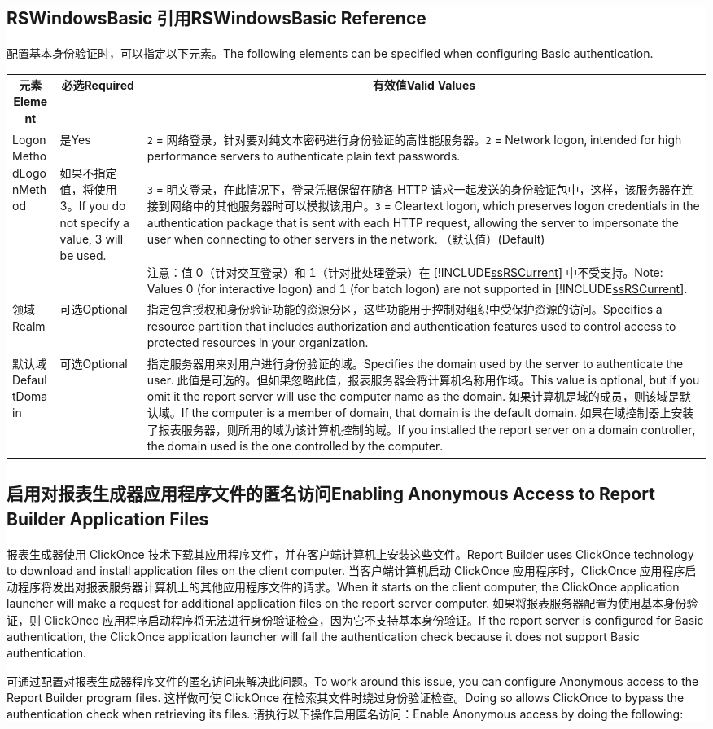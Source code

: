 ## <a name="rswindowsbasic-reference"></a><span data-ttu-id="36236-138">RSWindowsBasic 引用</span><span class="sxs-lookup"><span data-stu-id="36236-138">RSWindowsBasic Reference</span></span>  
 <span data-ttu-id="36236-139">配置基本身份验证时，可以指定以下元素。</span><span class="sxs-lookup"><span data-stu-id="36236-139">The following elements can be specified when configuring Basic authentication.</span></span>  
  
|<span data-ttu-id="36236-140">元素</span><span class="sxs-lookup"><span data-stu-id="36236-140">Element</span></span>|<span data-ttu-id="36236-141">必选</span><span class="sxs-lookup"><span data-stu-id="36236-141">Required</span></span>|<span data-ttu-id="36236-142">有效值</span><span class="sxs-lookup"><span data-stu-id="36236-142">Valid Values</span></span>|  
|-------------|--------------|------------------|  
|<span data-ttu-id="36236-143">LogonMethod</span><span class="sxs-lookup"><span data-stu-id="36236-143">LogonMethod</span></span>|<span data-ttu-id="36236-144">是</span><span class="sxs-lookup"><span data-stu-id="36236-144">Yes</span></span><br /><br /> <span data-ttu-id="36236-145">如果不指定值，将使用 3。</span><span class="sxs-lookup"><span data-stu-id="36236-145">If you do not specify a value, 3 will be used.</span></span>|<span data-ttu-id="36236-146">`2` = 网络登录，针对要对纯文本密码进行身份验证的高性能服务器。</span><span class="sxs-lookup"><span data-stu-id="36236-146">`2` = Network logon, intended for high performance servers to authenticate plain text passwords.</span></span><br /><br /> <span data-ttu-id="36236-147">`3` = 明文登录，在此情况下，登录凭据保留在随各 HTTP 请求一起发送的身份验证包中，这样，该服务器在连接到网络中的其他服务器时可以模拟该用户。</span><span class="sxs-lookup"><span data-stu-id="36236-147">`3` = Cleartext logon, which preserves logon credentials in the authentication package that is sent with each HTTP request, allowing the server to impersonate the user when connecting to other servers in the network.</span></span> <span data-ttu-id="36236-148">（默认值）</span><span class="sxs-lookup"><span data-stu-id="36236-148">(Default)</span></span><br /><br /> <span data-ttu-id="36236-149">注意：值 0（针对交互登录）和 1（针对批处理登录）在 [!INCLUDE[ssRSCurrent](../../includes/ssrscurrent-md.md)] 中不受支持。</span><span class="sxs-lookup"><span data-stu-id="36236-149">Note: Values 0 (for interactive logon) and 1 (for batch logon) are not supported in [!INCLUDE[ssRSCurrent](../../includes/ssrscurrent-md.md)].</span></span>|  
|<span data-ttu-id="36236-150">领域</span><span class="sxs-lookup"><span data-stu-id="36236-150">Realm</span></span>|<span data-ttu-id="36236-151">可选</span><span class="sxs-lookup"><span data-stu-id="36236-151">Optional</span></span>|<span data-ttu-id="36236-152">指定包含授权和身份验证功能的资源分区，这些功能用于控制对组织中受保护资源的访问。</span><span class="sxs-lookup"><span data-stu-id="36236-152">Specifies a resource partition that includes authorization and authentication features used to control access to protected resources in your organization.</span></span>|  
|<span data-ttu-id="36236-153">默认域</span><span class="sxs-lookup"><span data-stu-id="36236-153">DefaultDomain</span></span>|<span data-ttu-id="36236-154">可选</span><span class="sxs-lookup"><span data-stu-id="36236-154">Optional</span></span>|<span data-ttu-id="36236-155">指定服务器用来对用户进行身份验证的域。</span><span class="sxs-lookup"><span data-stu-id="36236-155">Specifies the domain used by the server to authenticate the user.</span></span> <span data-ttu-id="36236-156">此值是可选的。但如果忽略此值，报表服务器会将计算机名称用作域。</span><span class="sxs-lookup"><span data-stu-id="36236-156">This value is optional, but if you omit it the report server will use the computer name as the domain.</span></span> <span data-ttu-id="36236-157">如果计算机是域的成员，则该域是默认域。</span><span class="sxs-lookup"><span data-stu-id="36236-157">If the computer is a member of domain, that domain is the default domain.</span></span> <span data-ttu-id="36236-158">如果在域控制器上安装了报表服务器，则所用的域为该计算机控制的域。</span><span class="sxs-lookup"><span data-stu-id="36236-158">If you installed the report server on a domain controller, the domain used is the one controlled by the computer.</span></span>|  
  
## <a name="enabling-anonymous-access-to-report-builder-application-files"></a><span data-ttu-id="36236-159">启用对报表生成器应用程序文件的匿名访问</span><span class="sxs-lookup"><span data-stu-id="36236-159">Enabling Anonymous Access to Report Builder Application Files</span></span>  
 <span data-ttu-id="36236-160">报表生成器使用 ClickOnce 技术下载其应用程序文件，并在客户端计算机上安装这些文件。</span><span class="sxs-lookup"><span data-stu-id="36236-160">Report Builder uses ClickOnce technology to download and install application files on the client computer.</span></span> <span data-ttu-id="36236-161">当客户端计算机启动 ClickOnce 应用程序时，ClickOnce 应用程序启动程序将发出对报表服务器计算机上的其他应用程序文件的请求。</span><span class="sxs-lookup"><span data-stu-id="36236-161">When it starts on the client computer, the ClickOnce application launcher will make a request for additional application files on the report server computer.</span></span> <span data-ttu-id="36236-162">如果将报表服务器配置为使用基本身份验证，则 ClickOnce 应用程序启动程序将无法进行身份验证检查，因为它不支持基本身份验证。</span><span class="sxs-lookup"><span data-stu-id="36236-162">If the report server is configured for Basic authentication, the ClickOnce application launcher will fail the authentication check because it does not support Basic authentication.</span></span>  
  
 <span data-ttu-id="36236-163">可通过配置对报表生成器程序文件的匿名访问来解决此问题。</span><span class="sxs-lookup"><span data-stu-id="36236-163">To work around this issue, you can configure Anonymous access to the Report Builder program files.</span></span> <span data-ttu-id="36236-164">这样做可使 ClickOnce 在检索其文件时绕过身份验证检查。</span><span class="sxs-lookup"><span data-stu-id="36236-164">Doing so allows ClickOnce to bypass the authentication check when retrieving its files.</span></span> <span data-ttu-id="36236-165">请执行以下操作启用匿名访问：</span><span class="sxs-lookup"><span data-stu-id="36236-165">Enable Anonymous access by doing the following:</span></span>  
  